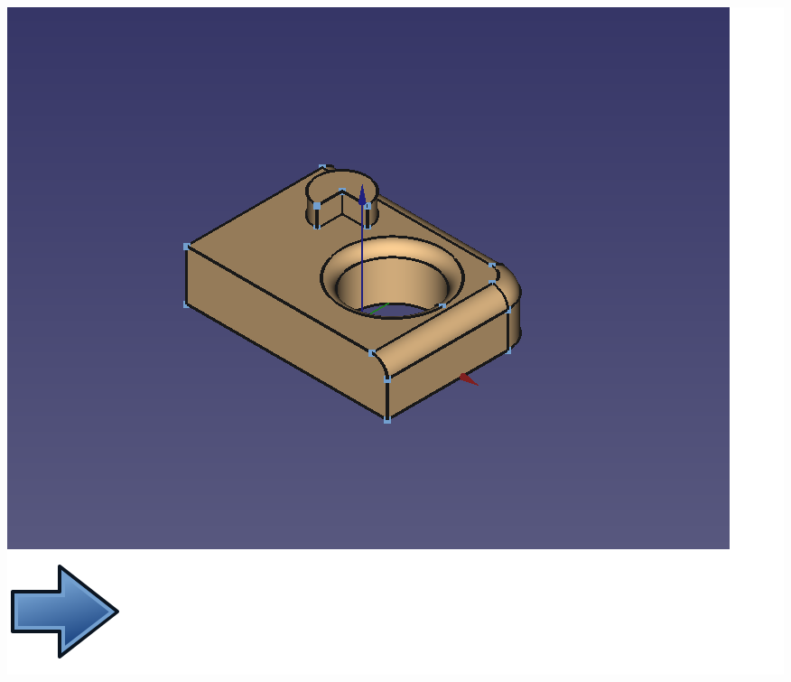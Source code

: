 <img alt="" src=images/Assembly3_CreateElement-03.png  style="width   *200px;"> <img alt="" src=images/Button_right.svg  style="width   *16px;">